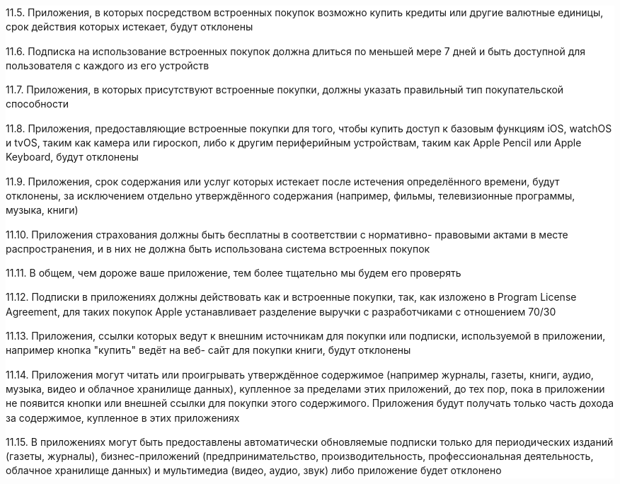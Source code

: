 11.5.
Приложения, в которых посредством встроенных покупок возможно купить
кредиты или другие валютные единицы, срок действия которых истекает, будут
отклонены

11.6.
Подписка на использование встроенных покупок должна длиться по меньшей
мере 7 дней и быть доступной для пользователя с каждого из его устройств

11.7.
Приложения, в которых присутствуют встроенные покупки, должны указать
правильный тип покупательской способности

11.8.
Приложения, предоставляющие встроенные покупки для того, чтобы купить
доступ к базовым функциям iOS, watchOS и tvOS, таким как камера или гироскоп,
либо к другим периферийным устройствам, таким как Apple Pencil или Apple
Keyboard, будут отклонены

11.9.
Приложения, срок содержания или услуг которых истекает после истечения
определённого времени, будут отклонены, за исключением отдельно
утверждённого содержания (например, фильмы, телевизионные программы,
музыка, книги)

11.10.
Приложения страхования должны быть бесплатны в соответствии с нормативно-
правовыми актами в месте распространения, и в них не должна быть
использована система встроенных покупок

11.11.
В общем, чем дороже ваше приложение, тем более тщательно мы будем его
проверять

11.12.
Подписки в приложениях должны действовать как и встроенные покупки, так, как
изложено в Program License Agreement, для таких покупок Apple устанавливает
разделение выручки с разработчиками с отношением 70/30

11.13.
Приложения, ссылки которых ведут к внешним источникам для покупки или
подписки, используемой в приложении, например кнопка "купить" ведёт на веб-
сайт для покупки книги, будут отклонены

11.14.
Приложения могут читать или проигрывать утверждённое содержимое (например
журналы, газеты, книги, аудио, музыка, видео и облачное хранилище данных),
купленное за пределами этих приложений, до тех пор, пока в приложении не
появится кнопки или внешней ссылки для покупки этого содержимого.
Приложения будут получать только часть дохода за содержимое, купленное в
этих приложениях

11.15.
В приложениях могут быть предоставлены автоматически обновляемые подписки
только для периодических изданий (газеты, журналы), бизнес-приложений
(предпринимательство, производительность, профессиональная деятельность,
облачное хранилище данных) и мультимедиа (видео, аудио, звук) либо
приложение будет отклонено
